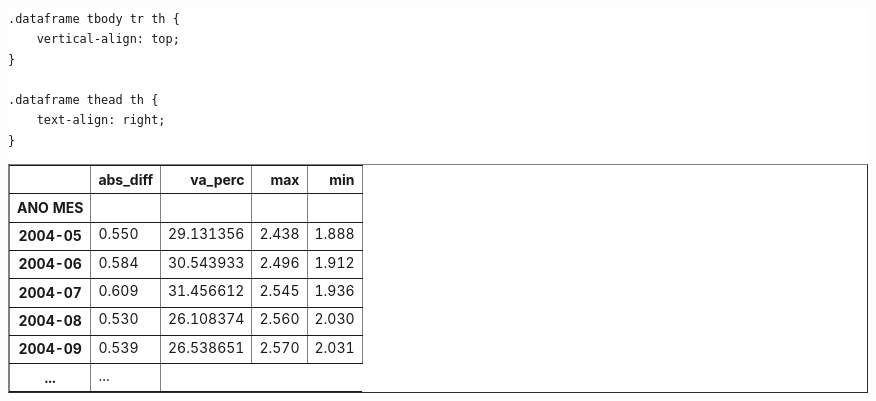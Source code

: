     .dataframe tbody tr th {
        vertical-align: top;
    }

    .dataframe thead th {
        text-align: right;
    }
</style>
<table border="1" class="dataframe">
  <thead>
    <tr style="text-align: right;">
      <th></th>
      <th>abs_diff</th>
      <th>va_perc</th>
      <th>max</th>
      <th>min</th>
    </tr>
    <tr>
      <th>ANO MES</th>
      <th></th>
      <th></th>
      <th></th>
      <th></th>
    </tr>
  </thead>
  <tbody>
    <tr>
      <th>2004-05</th>
      <td>0.550</td>
      <td>29.131356</td>
      <td>2.438</td>
      <td>1.888</td>
    </tr>
    <tr>
      <th>2004-06</th>
      <td>0.584</td>
      <td>30.543933</td>
      <td>2.496</td>
      <td>1.912</td>
    </tr>
    <tr>
      <th>2004-07</th>
      <td>0.609</td>
      <td>31.456612</td>
      <td>2.545</td>
      <td>1.936</td>
    </tr>
    <tr>
      <th>2004-08</th>
      <td>0.530</td>
      <td>26.108374</td>
      <td>2.560</td>
      <td>2.030</td>
    </tr>
    <tr>
      <th>2004-09</th>
      <td>0.539</td>
      <td>26.538651</td>
      <td>2.570</td>
      <td>2.031</td>
    </tr>
    <tr>
      <th>...</th>
      <td>...</td>